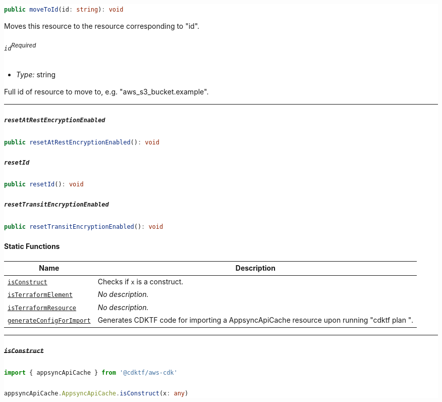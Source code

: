 ```typescript
public moveToId(id: string): void
```

Moves this resource to the resource corresponding to "id".

###### `id`<sup>Required</sup> <a name="id" id="@cdktf/aws-cdk.appsyncApiCache.AppsyncApiCache.moveToId.parameter.id"></a>

- *Type:* string

Full id of resource to move to, e.g. "aws_s3_bucket.example".

---

##### `resetAtRestEncryptionEnabled` <a name="resetAtRestEncryptionEnabled" id="@cdktf/aws-cdk.appsyncApiCache.AppsyncApiCache.resetAtRestEncryptionEnabled"></a>

```typescript
public resetAtRestEncryptionEnabled(): void
```

##### `resetId` <a name="resetId" id="@cdktf/aws-cdk.appsyncApiCache.AppsyncApiCache.resetId"></a>

```typescript
public resetId(): void
```

##### `resetTransitEncryptionEnabled` <a name="resetTransitEncryptionEnabled" id="@cdktf/aws-cdk.appsyncApiCache.AppsyncApiCache.resetTransitEncryptionEnabled"></a>

```typescript
public resetTransitEncryptionEnabled(): void
```

#### Static Functions <a name="Static Functions" id="Static Functions"></a>

| **Name** | **Description** |
| --- | --- |
| <code><a href="#@cdktf/aws-cdk.appsyncApiCache.AppsyncApiCache.isConstruct">isConstruct</a></code> | Checks if `x` is a construct. |
| <code><a href="#@cdktf/aws-cdk.appsyncApiCache.AppsyncApiCache.isTerraformElement">isTerraformElement</a></code> | *No description.* |
| <code><a href="#@cdktf/aws-cdk.appsyncApiCache.AppsyncApiCache.isTerraformResource">isTerraformResource</a></code> | *No description.* |
| <code><a href="#@cdktf/aws-cdk.appsyncApiCache.AppsyncApiCache.generateConfigForImport">generateConfigForImport</a></code> | Generates CDKTF code for importing a AppsyncApiCache resource upon running "cdktf plan <stack-name>". |

---

##### ~~`isConstruct`~~ <a name="isConstruct" id="@cdktf/aws-cdk.appsyncApiCache.AppsyncApiCache.isConstruct"></a>

```typescript
import { appsyncApiCache } from '@cdktf/aws-cdk'

appsyncApiCache.AppsyncApiCache.isConstruct(x: any)
```
